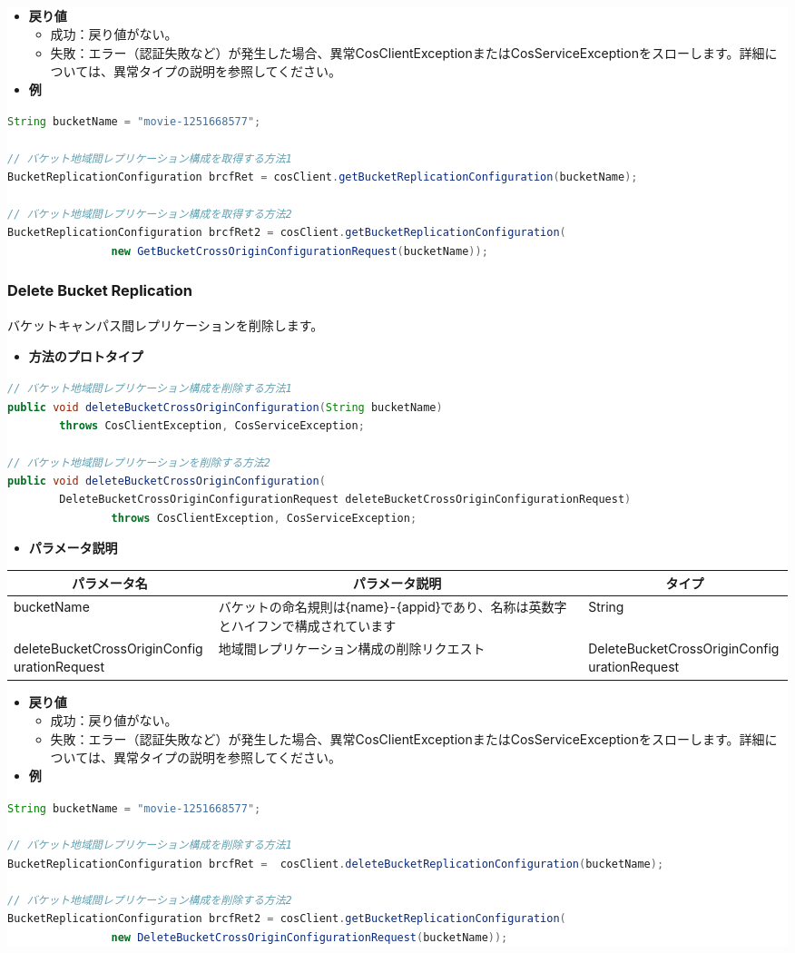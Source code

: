 - **戻り値**
  - 成功：戻り値がない。
  - 失敗：エラー（認証失敗など）が発生した場合、異常CosClientExceptionまたはCosServiceExceptionをスローします。詳細については、異常タイプの説明を参照してください。
- **例**

```java
String bucketName = "movie-1251668577";

// バケット地域間レプリケーション構成を取得する方法1
BucketReplicationConfiguration brcfRet = cosClient.getBucketReplicationConfiguration(bucketName);

// バケット地域間レプリケーション構成を取得する方法2
BucketReplicationConfiguration brcfRet2 = cosClient.getBucketReplicationConfiguration(
                new GetBucketCrossOriginConfigurationRequest(bucketName));
```

### Delete Bucket Replication

バケットキャンパス間レプリケーションを削除します。

- **方法のプロトタイプ**

```java
// バケット地域間レプリケーション構成を削除する方法1
public void deleteBucketCrossOriginConfiguration(String bucketName)
        throws CosClientException, CosServiceException;

// バケット地域間レプリケーションを削除する方法2		
public void deleteBucketCrossOriginConfiguration(
        DeleteBucketCrossOriginConfigurationRequest deleteBucketCrossOriginConfigurationRequest)
                throws CosClientException, CosServiceException;
```

- **パラメータ説明**

| パラメータ名                                      | パラメータ説明                                                     | タイプ                                        |
| ------------------------------------------- | ------------------------------------------------------------ | ------------------------------------------- |
| bucketName                                  | バケットの命名規則は{name}-{appid}であり、名称は英数字とハイフンで構成されています | String                                      |
| deleteBucketCrossOriginConfigurationRequest | 地域間レプリケーション構成の削除リクエスト                                       | DeleteBucketCrossOriginConfigurationRequest |

- **戻り値**
  - 成功：戻り値がない。
  - 失敗：エラー（認証失敗など）が発生した場合、異常CosClientExceptionまたはCosServiceExceptionをスローします。詳細については、異常タイプの説明を参照してください。
- **例**

```java
String bucketName = "movie-1251668577";

// バケット地域間レプリケーション構成を削除する方法1
BucketReplicationConfiguration brcfRet =  cosClient.deleteBucketReplicationConfiguration(bucketName);

// バケット地域間レプリケーション構成を削除する方法2
BucketReplicationConfiguration brcfRet2 = cosClient.getBucketReplicationConfiguration(
                new DeleteBucketCrossOriginConfigurationRequest(bucketName));
```
